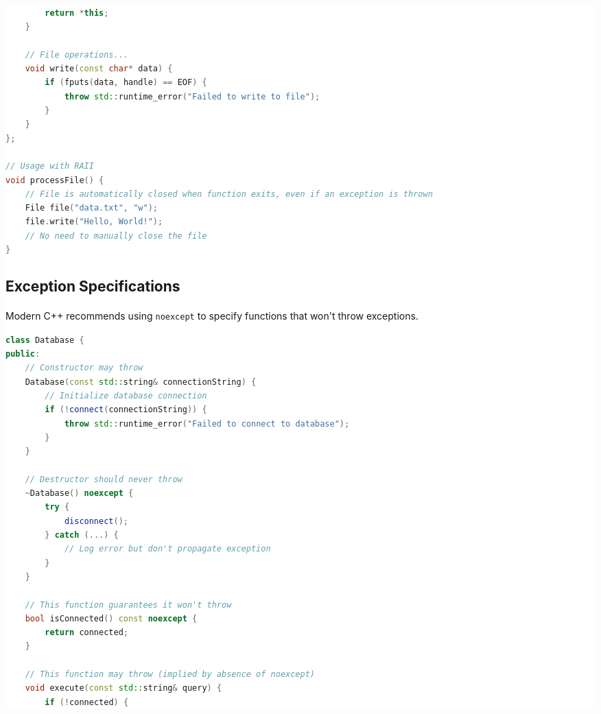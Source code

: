 ```cpp
        return *this;
    }

    // File operations...
    void write(const char* data) {
        if (fputs(data, handle) == EOF) {
            throw std::runtime_error("Failed to write to file");
        }
    }
};

// Usage with RAII
void processFile() {
    // File is automatically closed when function exits, even if an exception is thrown
    File file("data.txt", "w");
    file.write("Hello, World!");
    // No need to manually close the file
}
```

## Exception Specifications

Modern C++ recommends using `noexcept` to specify functions that won't throw exceptions.

```cpp
class Database {
public:
    // Constructor may throw
    Database(const std::string& connectionString) {
        // Initialize database connection
        if (!connect(connectionString)) {
            throw std::runtime_error("Failed to connect to database");
        }
    }

    // Destructor should never throw
    ~Database() noexcept {
        try {
            disconnect();
        } catch (...) {
            // Log error but don't propagate exception
        }
    }

    // This function guarantees it won't throw
    bool isConnected() const noexcept {
        return connected;
    }

    // This function may throw (implied by absence of noexcept)
    void execute(const std::string& query) {
        if (!connected) {
